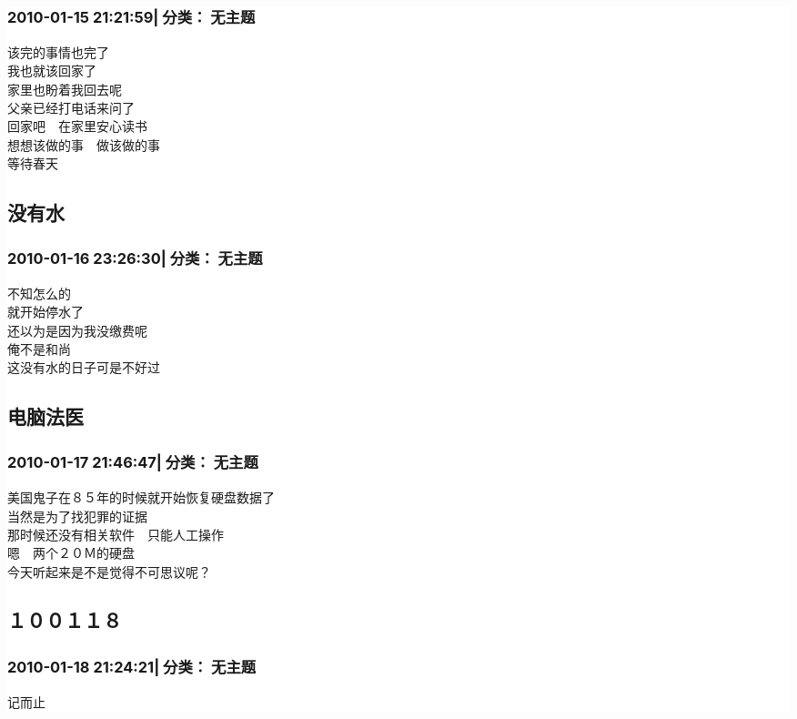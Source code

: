 ### 2010-01-15 21:21:59|  分类： 无主题

该完的事情也完了<br/>
我也就该回家了<br/>
家里也盼着我回去呢<br/>
父亲已经打电话来问了<br/>
回家吧　在家里安心读书<br/>
想想该做的事　做该做的事<br/>
等待春天<br/>

## 没有水

### 2010-01-16 23:26:30|  分类： 无主题

不知怎么的<br/>
就开始停水了<br/>
还以为是因为我没缴费呢<br/>
俺不是和尚<br/>
这没有水的日子可是不好过<br/>

## 电脑法医

### 2010-01-17 21:46:47|  分类： 无主题

美国鬼子在８５年的时候就开始恢复硬盘数据了<br/>
当然是为了找犯罪的证据<br/>
那时候还没有相关软件　只能人工操作<br/>
嗯　两个２０Ｍ的硬盘<br/>
今天听起来是不是觉得不可思议呢？<br/>

## １００１１８

### 2010-01-18 21:24:21|  分类： 无主题

记而止<br/>
<script type="text/javascript"> 	var Npag=0, Npre=0, Nmax=-1
; Nmin=1; 	for(var i=Nmin; i<=Nmax; i++) 	document.getElementById("#"+i).style.display="none"; 	document.onkeydown = chang_page; 	function chang_page() { 	if(event.keyCode == 37 || event.keyCode == 38) { Npag--; Npre=Npag+1; } 	if(event.keyCode == 39 || event.keyCode == 40 || event.keyCode == 32) { Npag++; Npre=Npag-1 } 	if(Npag>Nmax) { Npag=Nmin; Npre=Nmax; } 	if(Npag<Nmin) { Npag=Nmax; Npre=Nmin; } 	document.getElementById("#"+Npag).style.display="block"; 	document.getElementById("#"+Npre).style.display="none"; 	}</script>
